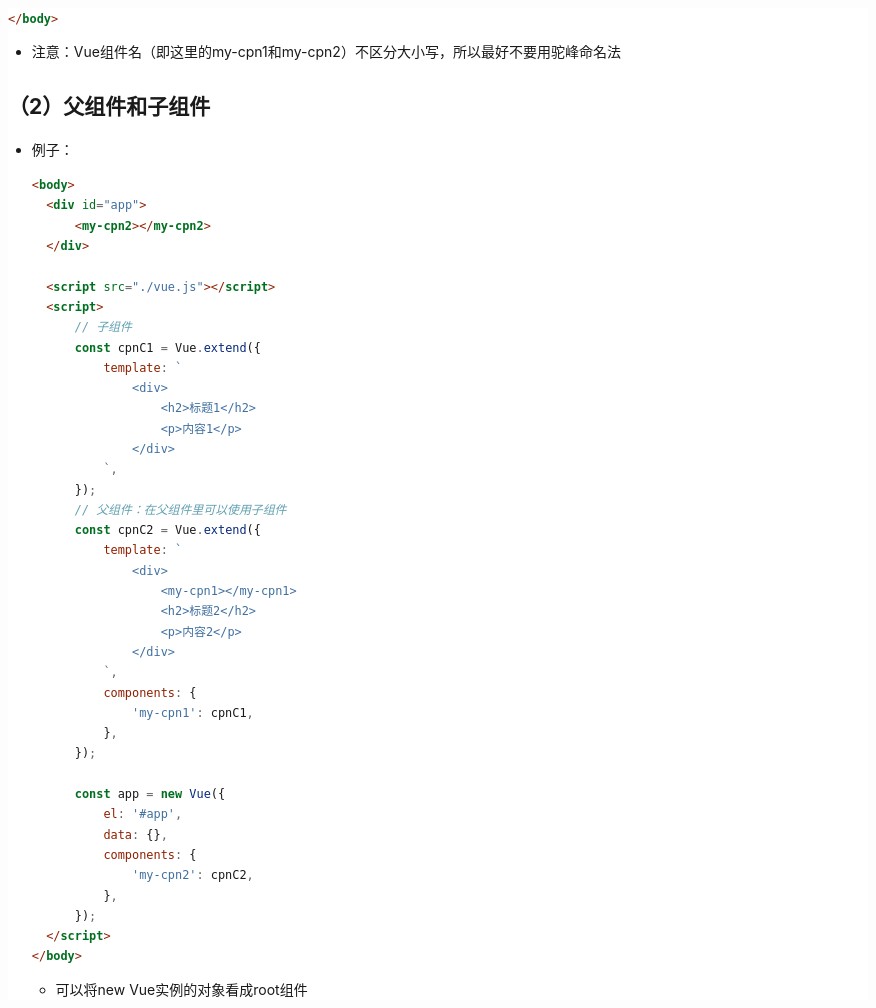   ```html
  </body>
  ```

  - 注意：Vue组件名（即这里的my-cpn1和my-cpn2）不区分大小写，所以最好不要用驼峰命名法

## （2）父组件和子组件

- 例子：

  ```html
  <body>
  	<div id="app">
  		<my-cpn2></my-cpn2>
  	</div>
  
  	<script src="./vue.js"></script>
  	<script>
  		// 子组件
  		const cpnC1 = Vue.extend({
  			template: `
  				<div>
  					<h2>标题1</h2>
  					<p>内容1</p>	
  				</div>
  			`, 
  		});
  		// 父组件：在父组件里可以使用子组件
  		const cpnC2 = Vue.extend({
  			template: `
  				<div>
  					<my-cpn1></my-cpn1>
  					<h2>标题2</h2>
  					<p>内容2</p>		
  				</div>
  			`, 
  			components: {
  				'my-cpn1': cpnC1,
  			},
  		});
  
  		const app = new Vue({
  			el: '#app',
  			data: {},
  			components: {
  				'my-cpn2': cpnC2,
  			},
  		});
  	</script>
  </body>
  ```

  - 可以将new Vue实例的对象看成root组件
